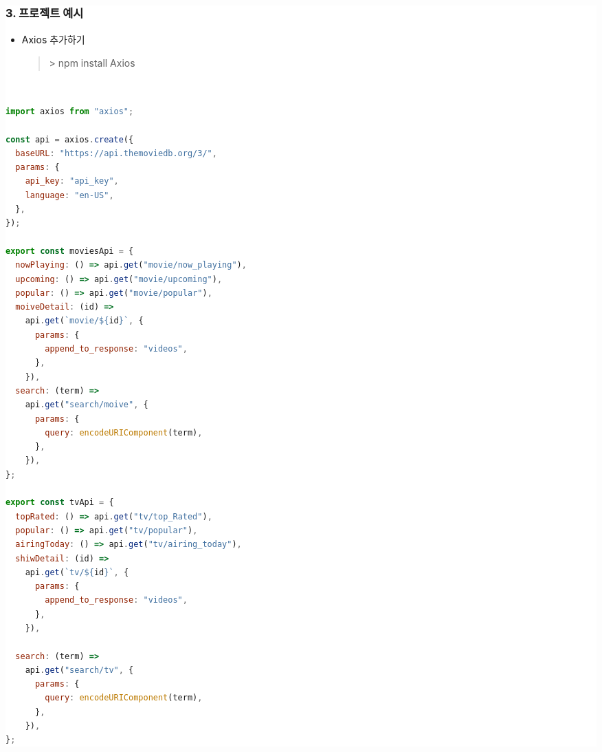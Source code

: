 ### 3. 프로젝트 예시

- Axios 추가하기
  > \> npm install Axios

<br/>

```jsx
import axios from "axios";

const api = axios.create({
  baseURL: "https://api.themoviedb.org/3/",
  params: {
    api_key: "api_key",
    language: "en-US",
  },
});

export const moviesApi = {
  nowPlaying: () => api.get("movie/now_playing"),
  upcoming: () => api.get("movie/upcoming"),
  popular: () => api.get("movie/popular"),
  moiveDetail: (id) =>
    api.get(`movie/${id}`, {
      params: {
        append_to_response: "videos",
      },
    }),
  search: (term) =>
    api.get("search/moive", {
      params: {
        query: encodeURIComponent(term),
      },
    }),
};

export const tvApi = {
  topRated: () => api.get("tv/top_Rated"),
  popular: () => api.get("tv/popular"),
  airingToday: () => api.get("tv/airing_today"),
  shiwDetail: (id) =>
    api.get(`tv/${id}`, {
      params: {
        append_to_response: "videos",
      },
    }),

  search: (term) =>
    api.get("search/tv", {
      params: {
        query: encodeURIComponent(term),
      },
    }),
};
```
